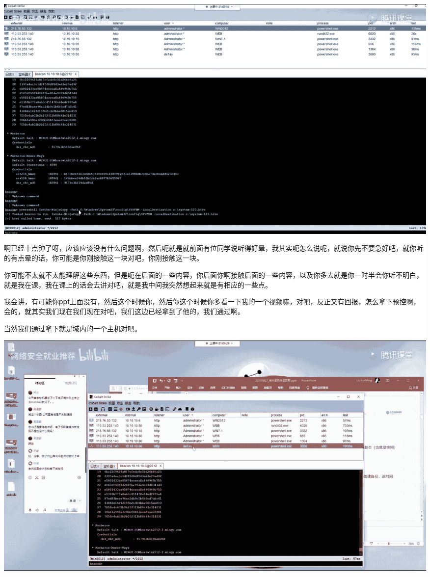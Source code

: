 ![](img/b292be86923c54fb2de0acb80b573d30_195.png)

啊已经十点钟了呀，应该应该没有什么问题啊，然后呃就是就前面有位同学说听得好晕，我其实呃怎么说呢，就说你先不要急好吧，就你听的有点晕的话，你可能是你刚接触这一块对吧，你刚接触这一块。

你可能不太就不太能理解这些东西，但是呃在后面的一些内容，你后面你啊接触后面的一些内容，以及你多去就是你一时半会你听不明白，就是我在课，我在课上的话会去讲对吧，就是我中间我突然想起来就是有相应的一些点。

我会讲，有可能你ppt上面没有，然后这个时候你，然后你这个时候你多看一下我的一个视频嘛，对吧，反正又有回报，怎么拿下预控啊，会的，就其实我们现在我们现在对吧，我们这边已经拿到了他的，我们通过啊。

当然我们通过拿下就是域内的一个主机对吧。

![](img/b292be86923c54fb2de0acb80b573d30_197.png)
